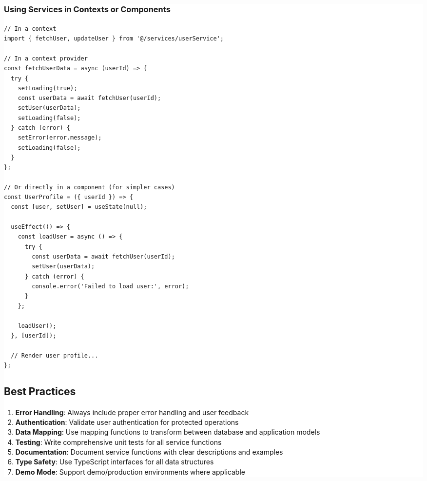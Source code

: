 ### Using Services in Contexts or Components

```tsx
// In a context
import { fetchUser, updateUser } from '@/services/userService';

// In a context provider
const fetchUserData = async (userId) => {
  try {
    setLoading(true);
    const userData = await fetchUser(userId);
    setUser(userData);
    setLoading(false);
  } catch (error) {
    setError(error.message);
    setLoading(false);
  }
};

// Or directly in a component (for simpler cases)
const UserProfile = ({ userId }) => {
  const [user, setUser] = useState(null);
  
  useEffect(() => {
    const loadUser = async () => {
      try {
        const userData = await fetchUser(userId);
        setUser(userData);
      } catch (error) {
        console.error('Failed to load user:', error);
      }
    };
    
    loadUser();
  }, [userId]);
  
  // Render user profile...
};
```

## Best Practices

1. **Error Handling**: Always include proper error handling and user feedback
2. **Authentication**: Validate user authentication for protected operations
3. **Data Mapping**: Use mapping functions to transform between database and application models
4. **Testing**: Write comprehensive unit tests for all service functions
5. **Documentation**: Document service functions with clear descriptions and examples
6. **Type Safety**: Use TypeScript interfaces for all data structures
7. **Demo Mode**: Support demo/production environments where applicable 
